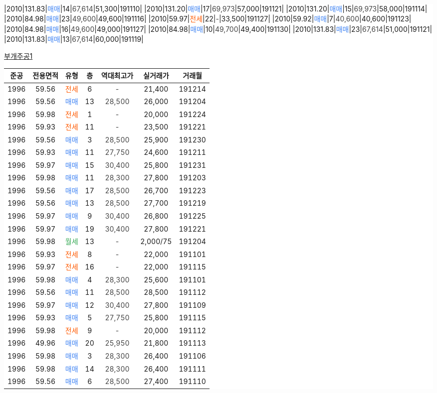 |2010|131.83|<span style="color:#4285f3">매매</span>|14|<span style="color:#444444">67,614</span>|51,300|191110|
|2010|131.20|<span style="color:#4285f3">매매</span>|17|<span style="color:#444444">69,973</span>|57,000|191121|
|2010|131.20|<span style="color:#4285f3">매매</span>|15|<span style="color:#444444">69,973</span>|58,000|191114|
|2010|84.98|<span style="color:#4285f3">매매</span>|23|<span style="color:#444444">49,600</span>|49,600|191116|
|2010|59.97|<span style="color:#ff5a00">전세</span>|22|<span style="color:#444444">-</span>|33,500|191127|
|2010|59.92|<span style="color:#4285f3">매매</span>|7|<span style="color:#444444">40,600</span>|40,600|191123|
|2010|84.98|<span style="color:#4285f3">매매</span>|16|<span style="color:#444444">49,600</span>|49,000|191127|
|2010|84.98|<span style="color:#4285f3">매매</span>|10|<span style="color:#444444">49,700</span>|49,400|191130|
|2010|131.83|<span style="color:#4285f3">매매</span>|23|<span style="color:#444444">67,614</span>|51,000|191121|
|2010|131.83|<span style="color:#4285f3">매매</span>|13|<span style="color:#444444">67,614</span>|60,000|191119|

[부개주공1](https://search.naver.com/search.naver?query=%EC%9D%B8%EC%B2%9C%EA%B4%91%EC%97%AD%EC%8B%9C+%EB%B6%80%ED%8F%89%EA%B5%AC+%EB%B6%80%EA%B0%9C%EB%8F%99+%EB%B6%80%EA%B0%9C%EC%A3%BC%EA%B3%B51)

|준공|전용면적|유형|층|역대최고가|실거래가|거래월|
|:---:|:---:|:---:|:---:|:---:|:---:|:---:|
|1996|59.56|<span style="color:#ff5a00">전세</span>|6|<span style="color:#444444">-</span>|21,400|191214|
|1996|59.56|<span style="color:#4285f3">매매</span>|13|<span style="color:#444444">28,500</span>|26,000|191204|
|1996|59.98|<span style="color:#ff5a00">전세</span>|1|<span style="color:#444444">-</span>|20,000|191224|
|1996|59.93|<span style="color:#ff5a00">전세</span>|11|<span style="color:#444444">-</span>|23,500|191221|
|1996|59.56|<span style="color:#4285f3">매매</span>|3|<span style="color:#444444">28,500</span>|25,900|191230|
|1996|59.93|<span style="color:#4285f3">매매</span>|11|<span style="color:#444444">27,750</span>|24,600|191211|
|1996|59.97|<span style="color:#4285f3">매매</span>|15|<span style="color:#444444">30,400</span>|25,800|191231|
|1996|59.98|<span style="color:#4285f3">매매</span>|11|<span style="color:#444444">28,300</span>|27,800|191203|
|1996|59.56|<span style="color:#4285f3">매매</span>|17|<span style="color:#444444">28,500</span>|26,700|191223|
|1996|59.56|<span style="color:#4285f3">매매</span>|13|<span style="color:#444444">28,500</span>|27,700|191219|
|1996|59.97|<span style="color:#4285f3">매매</span>|9|<span style="color:#444444">30,400</span>|26,800|191225|
|1996|59.97|<span style="color:#4285f3">매매</span>|19|<span style="color:#444444">30,400</span>|27,800|191221|
|1996|59.98|<span style="color:#34a853">월세</span>|13|<span style="color:#444444">-</span>|2,000/75|191204|
|1996|59.93|<span style="color:#ff5a00">전세</span>|8|<span style="color:#444444">-</span>|22,000|191101|
|1996|59.97|<span style="color:#ff5a00">전세</span>|16|<span style="color:#444444">-</span>|22,000|191115|
|1996|59.98|<span style="color:#4285f3">매매</span>|4|<span style="color:#444444">28,300</span>|25,600|191101|
|1996|59.56|<span style="color:#4285f3">매매</span>|11|<span style="color:#444444">28,500</span>|28,500|191112|
|1996|59.97|<span style="color:#4285f3">매매</span>|12|<span style="color:#444444">30,400</span>|27,800|191109|
|1996|59.93|<span style="color:#4285f3">매매</span>|5|<span style="color:#444444">27,750</span>|25,800|191115|
|1996|59.98|<span style="color:#ff5a00">전세</span>|9|<span style="color:#444444">-</span>|20,000|191112|
|1996|49.96|<span style="color:#4285f3">매매</span>|20|<span style="color:#444444">25,950</span>|21,800|191113|
|1996|59.98|<span style="color:#4285f3">매매</span>|3|<span style="color:#444444">28,300</span>|26,400|191106|
|1996|59.98|<span style="color:#4285f3">매매</span>|14|<span style="color:#444444">28,300</span>|26,400|191111|
|1996|59.56|<span style="color:#4285f3">매매</span>|6|<span style="color:#444444">28,500</span>|27,400|191110|